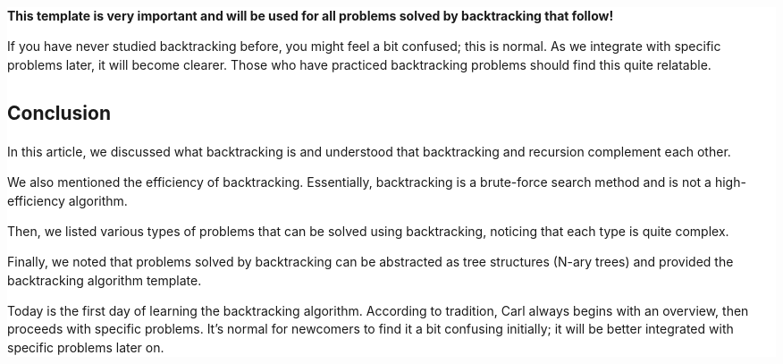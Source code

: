 **This template is very important and will be used for all problems solved by backtracking that follow!**

If you have never studied backtracking before, you might feel a bit confused; this is normal. As we integrate with specific problems later, it will become clearer. Those who have practiced backtracking problems should find this quite relatable.

## Conclusion

In this article, we discussed what backtracking is and understood that backtracking and recursion complement each other.

We also mentioned the efficiency of backtracking. Essentially, backtracking is a brute-force search method and is not a high-efficiency algorithm.

Then, we listed various types of problems that can be solved using backtracking, noticing that each type is quite complex.

Finally, we noted that problems solved by backtracking can be abstracted as tree structures (N-ary trees) and provided the backtracking algorithm template.

Today is the first day of learning the backtracking algorithm. According to tradition, Carl always begins with an overview, then proceeds with specific problems. It’s normal for newcomers to find it a bit confusing initially; it will be better integrated with specific problems later on.